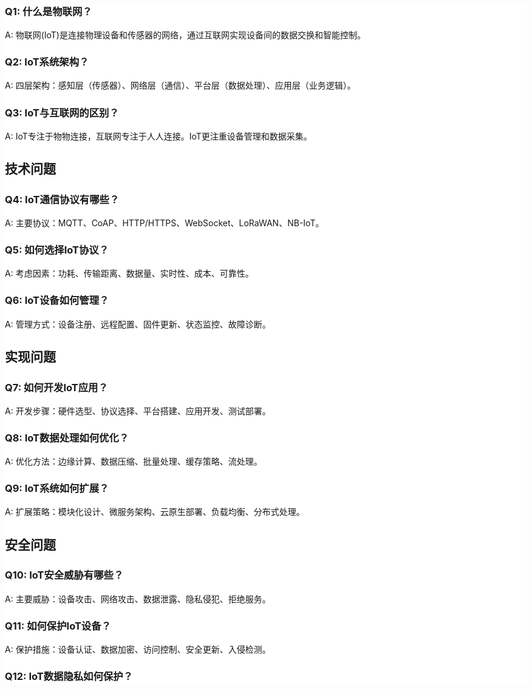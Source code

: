### Q1: 什么是物联网？

A: 物联网(IoT)是连接物理设备和传感器的网络，通过互联网实现设备间的数据交换和智能控制。

### Q2: IoT系统架构？

A: 四层架构：感知层（传感器）、网络层（通信）、平台层（数据处理）、应用层（业务逻辑）。

### Q3: IoT与互联网的区别？

A: IoT专注于物物连接，互联网专注于人人连接。IoT更注重设备管理和数据采集。

## 技术问题

### Q4: IoT通信协议有哪些？

A: 主要协议：MQTT、CoAP、HTTP/HTTPS、WebSocket、LoRaWAN、NB-IoT。

### Q5: 如何选择IoT协议？

A: 考虑因素：功耗、传输距离、数据量、实时性、成本、可靠性。

### Q6: IoT设备如何管理？

A: 管理方式：设备注册、远程配置、固件更新、状态监控、故障诊断。

## 实现问题

### Q7: 如何开发IoT应用？

A: 开发步骤：硬件选型、协议选择、平台搭建、应用开发、测试部署。

### Q8: IoT数据处理如何优化？

A: 优化方法：边缘计算、数据压缩、批量处理、缓存策略、流处理。

### Q9: IoT系统如何扩展？

A: 扩展策略：模块化设计、微服务架构、云原生部署、负载均衡、分布式处理。

## 安全问题

### Q10: IoT安全威胁有哪些？

A: 主要威胁：设备攻击、网络攻击、数据泄露、隐私侵犯、拒绝服务。

### Q11: 如何保护IoT设备？

A: 保护措施：设备认证、数据加密、访问控制、安全更新、入侵检测。

### Q12: IoT数据隐私如何保护？
